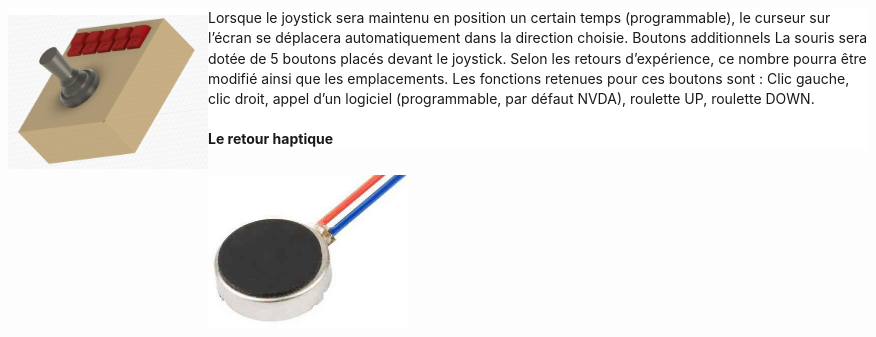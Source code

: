 <p align="center"><img align="left" src="https://github.com/FabLabUtoPi/Souris/blob/main/images/snapshot_07.jpg" width="200" height="168" /></p>
Lorsque le joystick sera maintenu en position un certain temps (programmable), le curseur sur l’écran se déplacera automatiquement dans la direction choisie. 
Boutons additionnels
La souris sera dotée de 5 boutons placés devant le joystick. Selon les retours d’expérience, ce nombre pourra être modifié ainsi que les emplacements. Les fonctions retenues pour ces boutons sont : Clic gauche, clic droit, appel d’un logiciel (programmable, par défaut NVDA), roulette UP, roulette DOWN.

#### Le retour haptique
<img align="left" src="https://github.com/FabLabUtoPi/Souris/blob/main/images/vibreur.jpg" width="200" height="168" />